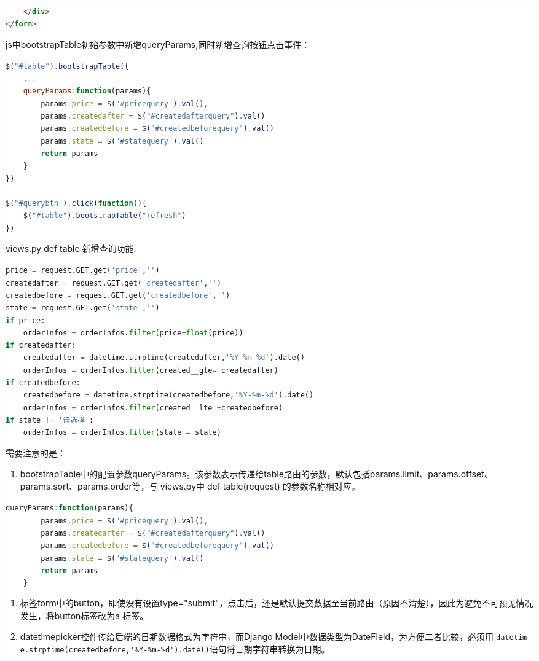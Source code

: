 ```html
    </div>
</form>
```  

js中bootstrapTable初始参数中新增queryParams,同时新增查询按钮点击事件：  

```js
$("#table").bootstrapTable({
    ...
    queryParams:function(params){
        params.price = $("#pricequery").val(),
        params.createdafter = $("#createdafterquery").val()
        params.createdbefore = $("#createdbeforequery").val()
        params.state = $("#statequery").val()
        return params
    }
})  

$("#querybtn").click(function(){
    $("#table").bootstrapTable("refresh")
})
```  

views.py def table 新增查询功能:  

```python
price = request.GET.get('price','')
createdafter = request.GET.get('createdafter','')
createdbefore = request.GET.get('createdbefore','')
state = request.GET.get('state','')
if price:
    orderInfos = orderInfos.filter(price=float(price))
if createdafter:
    createdafter = datetime.strptime(createdafter,'%Y-%m-%d').date()
    orderInfos = orderInfos.filter(created__gte= createdafter)
if createdbefore:
    createdbefore = datetime.strptime(createdbefore,'%Y-%m-%d').date()
    orderInfos = orderInfos.filter(created__lte =createdbefore)
if state != '请选择':
    orderInfos = orderInfos.filter(state = state)
```  

需要注意的是：  

1. bootstrapTable中的配置参数queryParams。该参数表示传递给table路由的参数，默认包括params.limit、params.offset、params.sort、params.order等，与 views.py中 def table(request) 的参数名称相对应。  

```js
queryParams:function(params){
        params.price = $("#pricequery").val(),
        params.createdafter = $("#createdafterquery").val()
        params.createdbefore = $("#createdbeforequery").val()
        params.state = $("#statequery").val()
        return params
    }
```  

1. 标签form中的button，即使没有设置type="submit"，点击后，还是默认提交数据至当前路由（原因不清楚），因此为避免不可预见情况发生，将button标签改为a 标签。

2. datetimepicker控件传给后端的日期数据格式为字符串，而Django Model中数据类型为DateField，为方便二者比较，必须用 `datetime.strptime(createdbefore,'%Y-%m-%d').date()`语句将日期字符串转换为日期。